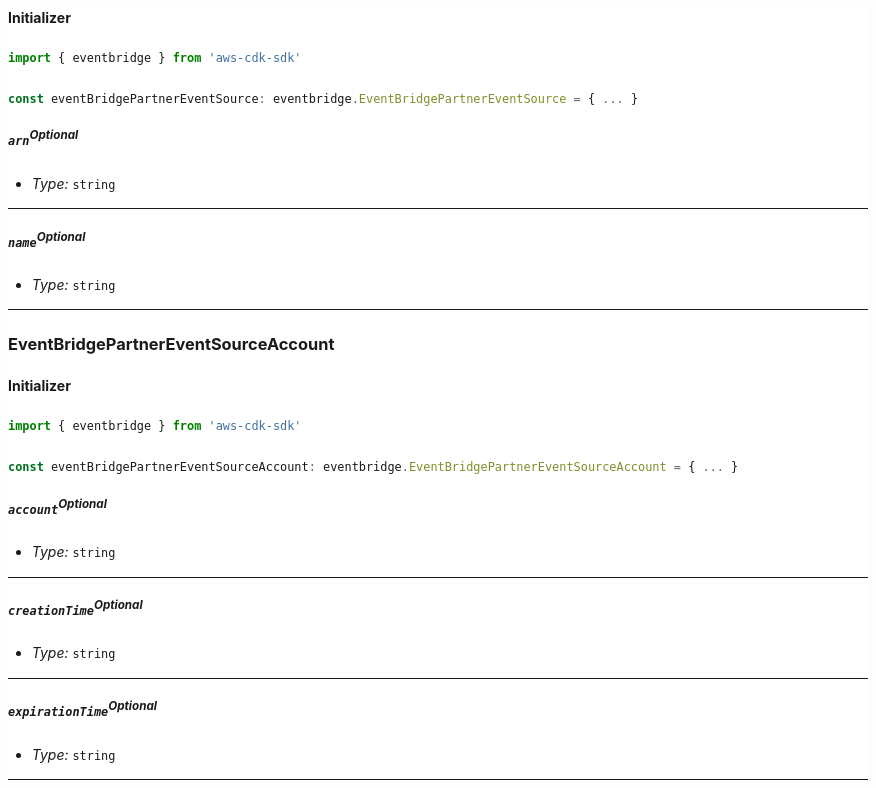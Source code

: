 #### Initializer <a name="[object Object].Initializer"></a>

```typescript
import { eventbridge } from 'aws-cdk-sdk'

const eventBridgePartnerEventSource: eventbridge.EventBridgePartnerEventSource = { ... }
```

##### `arn`<sup>Optional</sup> <a name="aws-cdk-sdk.eventbridge.EventBridgePartnerEventSource.property.arn"></a>

- *Type:* `string`

---

##### `name`<sup>Optional</sup> <a name="aws-cdk-sdk.eventbridge.EventBridgePartnerEventSource.property.name"></a>

- *Type:* `string`

---

### EventBridgePartnerEventSourceAccount <a name="aws-cdk-sdk.eventbridge.EventBridgePartnerEventSourceAccount"></a>

#### Initializer <a name="[object Object].Initializer"></a>

```typescript
import { eventbridge } from 'aws-cdk-sdk'

const eventBridgePartnerEventSourceAccount: eventbridge.EventBridgePartnerEventSourceAccount = { ... }
```

##### `account`<sup>Optional</sup> <a name="aws-cdk-sdk.eventbridge.EventBridgePartnerEventSourceAccount.property.account"></a>

- *Type:* `string`

---

##### `creationTime`<sup>Optional</sup> <a name="aws-cdk-sdk.eventbridge.EventBridgePartnerEventSourceAccount.property.creationTime"></a>

- *Type:* `string`

---

##### `expirationTime`<sup>Optional</sup> <a name="aws-cdk-sdk.eventbridge.EventBridgePartnerEventSourceAccount.property.expirationTime"></a>

- *Type:* `string`

---

